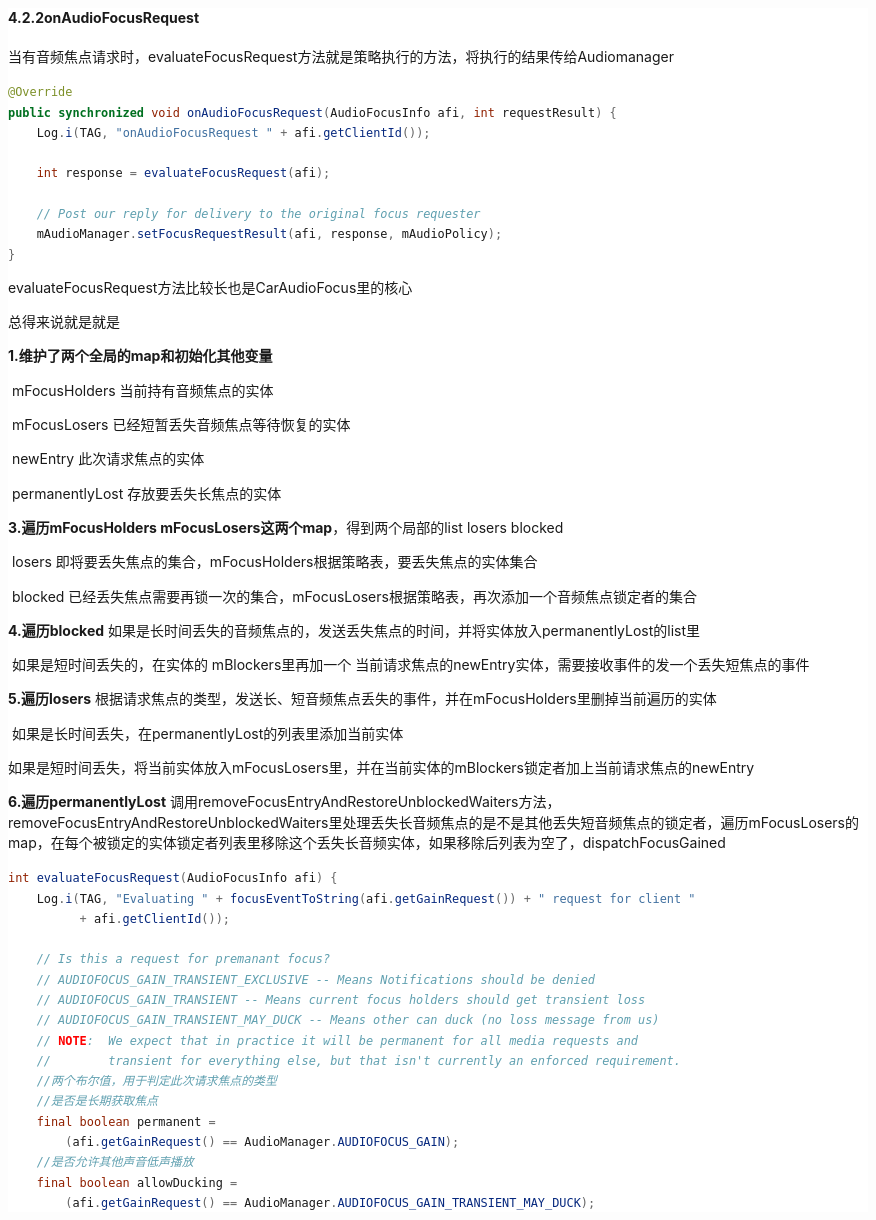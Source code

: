 ```java
```



#### 4.2.2onAudioFocusRequest 

当有音频焦点请求时，evaluateFocusRequest方法就是策略执行的方法，将执行的结果传给Audiomanager

```java
@Override
public synchronized void onAudioFocusRequest(AudioFocusInfo afi, int requestResult) {
    Log.i(TAG, "onAudioFocusRequest " + afi.getClientId());

    int response = evaluateFocusRequest(afi);

    // Post our reply for delivery to the original focus requester
    mAudioManager.setFocusRequestResult(afi, response, mAudioPolicy);
}
```

evaluateFocusRequest方法比较长也是CarAudioFocus里的核心

总得来说就是就是

**1.维护了两个全局的map和初始化其他变量**

​				mFocusHolders   当前持有音频焦点的实体

​				mFocusLosers     已经短暂丢失音频焦点等待恢复的实体

​                newEntry   此次请求焦点的实体

​                permanentlyLost     存放要丢失长焦点的实体         

**3.遍历mFocusHolders   mFocusLosers这两个map**，得到两个局部的list  losers  blocked

​				losers     即将要丢失焦点的集合，mFocusHolders根据策略表，要丢失焦点的实体集合

​                blocked   已经丢失焦点需要再锁一次的集合，mFocusLosers根据策略表，再次添加一个音频焦点锁定者的集合

**4.遍历blocked**  如果是长时间丢失的音频焦点的，发送丢失焦点的时间，并将实体放入permanentlyLost的list里

​					  如果是短时间丢失的，在实体的 mBlockers里再加一个 当前请求焦点的newEntry实体，需要接收事件的发一个丢失短焦点的事件

**5.遍历losers**     根据请求焦点的类型，发送长、短音频焦点丢失的事件，并在mFocusHolders里删掉当前遍历的实体

​					  如果是长时间丢失，在permanentlyLost的列表里添加当前实体

​                      如果是短时间丢失，将当前实体放入mFocusLosers里，并在当前实体的mBlockers锁定者加上当前请求焦点的newEntry

**6.遍历permanentlyLost**    调用removeFocusEntryAndRestoreUnblockedWaiters方法，removeFocusEntryAndRestoreUnblockedWaiters里处理丢失长音频焦点的是不是其他丢失短音频焦点的锁定者，遍历mFocusLosers的map，在每个被锁定的实体锁定者列表里移除这个丢失长音频实体，如果移除后列表为空了，dispatchFocusGained

```java
int evaluateFocusRequest(AudioFocusInfo afi) {
    Log.i(TAG, "Evaluating " + focusEventToString(afi.getGainRequest()) + " request for client "
          + afi.getClientId());

    // Is this a request for premanant focus?
    // AUDIOFOCUS_GAIN_TRANSIENT_EXCLUSIVE -- Means Notifications should be denied
    // AUDIOFOCUS_GAIN_TRANSIENT -- Means current focus holders should get transient loss
    // AUDIOFOCUS_GAIN_TRANSIENT_MAY_DUCK -- Means other can duck (no loss message from us)
    // NOTE:  We expect that in practice it will be permanent for all media requests and
    //        transient for everything else, but that isn't currently an enforced requirement.
    //两个布尔值，用于判定此次请求焦点的类型
    //是否是长期获取焦点
    final boolean permanent =
        (afi.getGainRequest() == AudioManager.AUDIOFOCUS_GAIN);
    //是否允许其他声音低声播放
    final boolean allowDucking =
        (afi.getGainRequest() == AudioManager.AUDIOFOCUS_GAIN_TRANSIENT_MAY_DUCK);

```